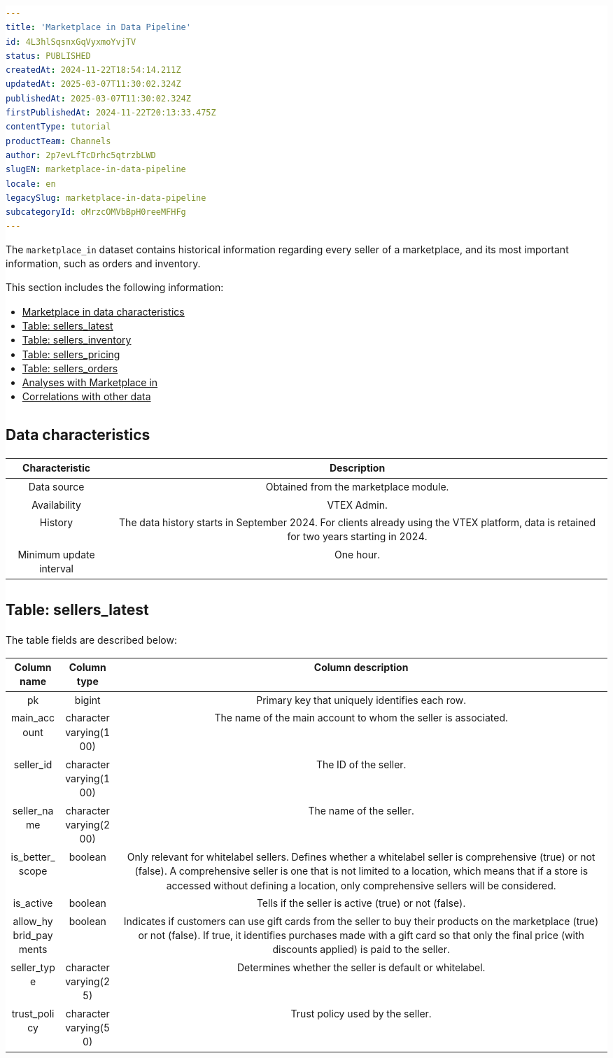 ```yaml
---
title: 'Marketplace in Data Pipeline'
id: 4L3hlSqsnxGqVyxmoYvjTV
status: PUBLISHED
createdAt: 2024-11-22T18:54:14.211Z
updatedAt: 2025-03-07T11:30:02.324Z
publishedAt: 2025-03-07T11:30:02.324Z
firstPublishedAt: 2024-11-22T20:13:33.475Z
contentType: tutorial
productTeam: Channels
author: 2p7evLfTcDrhc5qtrzbLWD
slugEN: marketplace-in-data-pipeline
locale: en
legacySlug: marketplace-in-data-pipeline
subcategoryId: oMrzcOMVbBpH0reeMFHFg
---
```


The `marketplace_in` dataset contains historical information regarding every seller of a marketplace, and its most important information, such as orders and inventory.  

This section includes the following information:  

- [Marketplace in data characteristics](#data-characteristics)  
- [Table: sellers_latest](#table-sellers-latest)  
- [Table: sellers_inventory](#table-sellers-inventory)
- [Table: sellers_pricing](#table-sellers-pricing)  
- [Table: sellers_orders](#table-sellers-orders)  
- [Analyses with Marketplace in](#analyses-with-marketplace-in)  
- [Correlations with other data](#correlations-with-other-data)  

## Data characteristics

| **Characteristic** | **Description** |
|:-----:|:---:|
| Data source | Obtained from the marketplace module. |
| Availability| VTEX Admin.|
| History| The data history starts in September 2024. For clients already using the VTEX platform, data is retained for two years starting in 2024. |
| Minimum update interval| One hour.|

## Table: sellers_latest

The table fields are described below:

| **Column name** | **Column type** | **Column description**|
|:----:|:---:|:----:|
| pk| bigint | Primary key that uniquely identifies each row. |
| main_account | character varying(100)| The name of the main account to whom the seller is associated.|
| seller_id | character varying(100) | The ID of the seller.|
| seller_name | character varying(200)| The name of the seller.|
| is_better_scope| boolean | Only relevant for whitelabel sellers. Defines whether a whitelabel seller is comprehensive (true) or not (false). A comprehensive seller is one that is not limited to a location, which means that if a store is accessed without defining a location, only comprehensive sellers will be considered. |
| is_active | boolean| Tells if the seller is active (true) or not (false).|
| allow_hybrid_payments| boolean | Indicates if customers can use gift cards from the seller to buy their products on the marketplace (true) or not (false). If true, it identifies purchases made with a gift card so that only the final price (with discounts applied) is paid to the seller.|
| seller_type | character varying(25) | Determines whether the seller is default or whitelabel. |
| trust_policy| character varying(50)| Trust policy used by the seller. |